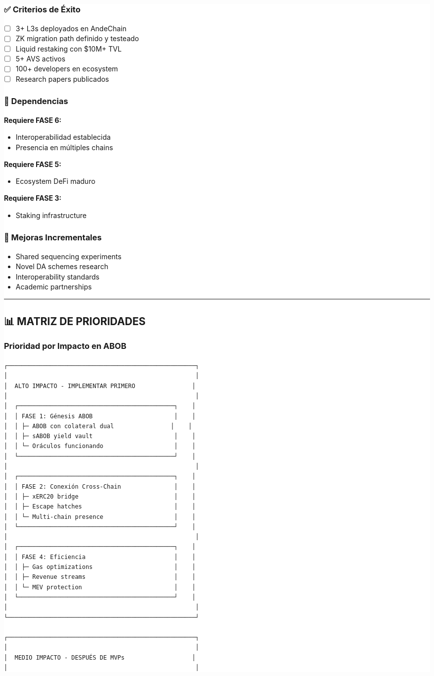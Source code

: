 ### ✅ Criterios de Éxito

- [ ] 3+ L3s deployados en AndeChain
- [ ] ZK migration path definido y testeado
- [ ] Liquid restaking con $10M+ TVL
- [ ] 5+ AVS activos
- [ ] 100+ developers en ecosystem
- [ ] Research papers publicados

### 🔗 Dependencias
**Requiere FASE 6:**
- Interoperabilidad establecida
- Presencia en múltiples chains

**Requiere FASE 5:**
- Ecosystem DeFi maduro

**Requiere FASE 3:**
- Staking infrastructure

### 🚀 Mejoras Incrementales
- Shared sequencing experiments
- Novel DA schemes research
- Interoperability standards
- Academic partnerships

---

## 📊 MATRIZ DE PRIORIDADES

### Prioridad por Impacto en ABOB

```
┌─────────────────────────────────────────────────────┐
│                                                     │
│  ALTO IMPACTO - IMPLEMENTAR PRIMERO                │
│                                                     │
│  ┌────────────────────────────────────────────┐    │
│  │ FASE 1: Génesis ABOB                       │    │
│  │ ├─ ABOB con colateral dual                │    │
│  │ ├─ sABOB yield vault                       │    │
│  │ └─ Oráculos funcionando                    │    │
│  └────────────────────────────────────────────┘    │
│                                                     │
│  ┌────────────────────────────────────────────┐    │
│  │ FASE 2: Conexión Cross-Chain               │    │
│  │ ├─ xERC20 bridge                           │    │
│  │ ├─ Escape hatches                          │    │
│  │ └─ Multi-chain presence                    │    │
│  └────────────────────────────────────────────┘    │
│                                                     │
│  ┌────────────────────────────────────────────┐    │
│  │ FASE 4: Eficiencia                         │    │
│  │ ├─ Gas optimizations                       │    │
│  │ ├─ Revenue streams                         │    │
│  │ └─ MEV protection                          │    │
│  └────────────────────────────────────────────┘    │
│                                                     │
└─────────────────────────────────────────────────────┘

┌─────────────────────────────────────────────────────┐
│                                                     │
│  MEDIO IMPACTO - DESPUÉS DE MVPs                   │
│                                                     │
```